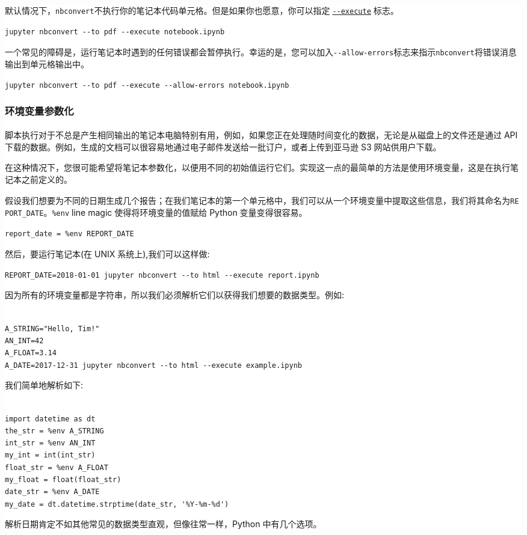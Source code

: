 默认情况下，`nbconvert`不执行你的笔记本代码单元格。但是如果你也愿意，你可以指定 [`--execute`](https://nbconvert.readthedocs.io/en/latest/execute_api.html#executing-notebooks-from-the-command-line) 标志。

```
jupyter nbconvert --to pdf --execute notebook.ipynb
```

一个常见的障碍是，运行笔记本时遇到的任何错误都会暂停执行。幸运的是，您可以加入`--allow-errors`标志来指示`nbconvert`将错误消息输出到单元格输出中。

```
jupyter nbconvert --to pdf --execute --allow-errors notebook.ipynb
```

### 环境变量参数化

脚本执行对于不总是产生相同输出的笔记本电脑特别有用，例如，如果您正在处理随时间变化的数据，无论是从磁盘上的文件还是通过 API 下载的数据。例如，生成的文档可以很容易地通过电子邮件发送给一批订户，或者上传到亚马逊 S3 网站供用户下载。

在这种情况下，您很可能希望将笔记本参数化，以便用不同的初始值运行它们。实现这一点的最简单的方法是使用环境变量，这是在执行笔记本之前定义的。

假设我们想要为不同的日期生成几个报告；在我们笔记本的第一个单元格中，我们可以从一个环境变量中提取这些信息，我们将其命名为`REPORT_DATE`。`%env` line magic 使得将环境变量的值赋给 Python 变量变得很容易。

```
report_date = %env REPORT_DATE
```

然后，要运行笔记本(在 UNIX 系统上),我们可以这样做:

```
REPORT_DATE=2018-01-01 jupyter nbconvert --to html --execute report.ipynb
```

因为所有的环境变量都是字符串，所以我们必须解析它们以获得我们想要的数据类型。例如:

```

A_STRING="Hello, Tim!"
AN_INT=42
A_FLOAT=3.14
A_DATE=2017-12-31 jupyter nbconvert --to html --execute example.ipynb
```

我们简单地解析如下:

```

import datetime as dt
the_str = %env A_STRING
int_str = %env AN_INT
my_int = int(int_str)
float_str = %env A_FLOAT
my_float = float(float_str)
date_str = %env A_DATE
my_date = dt.datetime.strptime(date_str, '%Y-%m-%d')

```

解析日期肯定不如其他常见的数据类型直观，但像往常一样，Python 中有几个选项。
